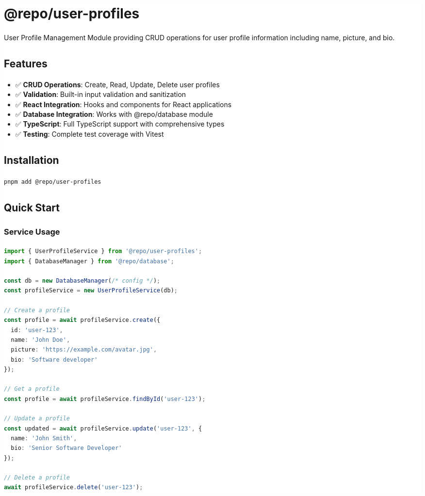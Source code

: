 # @repo/user-profiles

User Profile Management Module providing CRUD operations for user profile information including name, picture, and bio.

## Features

- ✅ **CRUD Operations**: Create, Read, Update, Delete user profiles
- ✅ **Validation**: Built-in input validation and sanitization
- ✅ **React Integration**: Hooks and components for React applications
- ✅ **Database Integration**: Works with @repo/database module
- ✅ **TypeScript**: Full TypeScript support with comprehensive types
- ✅ **Testing**: Complete test coverage with Vitest

## Installation

```bash
pnpm add @repo/user-profiles
```

## Quick Start

### Service Usage

```typescript
import { UserProfileService } from '@repo/user-profiles';
import { DatabaseManager } from '@repo/database';

const db = new DatabaseManager(/* config */);
const profileService = new UserProfileService(db);

// Create a profile
const profile = await profileService.create({
  id: 'user-123',
  name: 'John Doe',
  picture: 'https://example.com/avatar.jpg',
  bio: 'Software developer'
});

// Get a profile
const profile = await profileService.findById('user-123');

// Update a profile
const updated = await profileService.update('user-123', {
  name: 'John Smith',
  bio: 'Senior Software Developer'
});

// Delete a profile
await profileService.delete('user-123');
```
